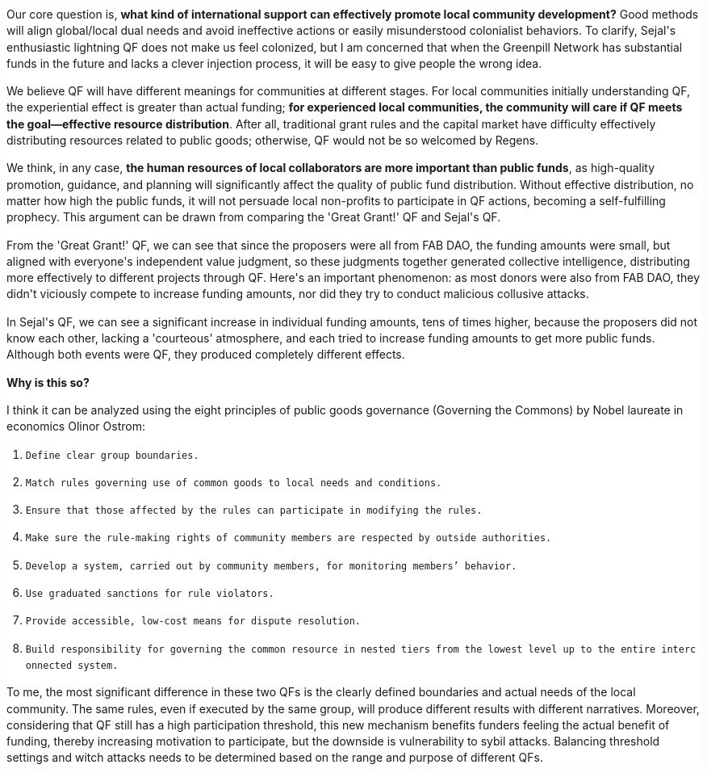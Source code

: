 Our core question is, **what kind of international support can effectively promote local community development?** Good methods will align global/local dual needs and avoid ineffective actions or easily misunderstood colonialist behaviors. To clarify, Sejal's enthusiastic lightning QF does not make us feel colonized, but I am concerned that when the Greenpill Network has substantial funds in the future and lacks a clever injection process, it will be easy to give people the wrong idea.

We believe QF will have different meanings for communities at different stages. For local communities initially understanding QF, the experiential effect is greater than actual funding; **for experienced local communities, the community will care if QF meets the goal—effective resource distribution**. After all, traditional grant rules and the capital market have difficulty effectively distributing resources related to public goods; otherwise, QF would not be so welcomed by Regens.

We think, in any case, **the human resources of local collaborators are more important than public funds**, as high-quality promotion, guidance, and planning will significantly affect the quality of public fund distribution. Without effective distribution, no matter how high the public funds, it will not persuade local non-profits to participate in QF actions, becoming a self-fulfilling prophecy. This argument can be drawn from comparing the 'Great Grant!' QF and Sejal's QF.

From the 'Great Grant!' QF, we can see that since the proposers were all from FAB DAO, the funding amounts were small, but aligned with everyone's independent value judgment, so these judgments together generated collective intelligence, distributing more effectively to different projects through QF. Here's an important phenomenon: as most donors were also from FAB DAO, they didn't viciously compete to increase funding amounts, nor did they try to conduct malicious collusive attacks.

In Sejal's QF, we can see a significant increase in individual funding amounts, tens of times higher, because the proposers did not know each other, lacking a 'courteous' atmosphere, and each tried to increase funding amounts to get more public funds. Although both events were QF, they produced completely different effects.

**Why is this so?**

I think it can be analyzed using the eight principles of public goods governance (Governing the Commons) by Nobel laureate in economics Olinor Ostrom:

1.  `Define clear group boundaries.`
    
2.  `Match rules governing use of common goods to local needs and conditions.`
    
3.  `Ensure that those affected by the rules can participate in modifying the rules.`
    
4.  `Make sure the rule-making rights of community members are respected by outside authorities.`
    
5.  `Develop a system, carried out by community members, for monitoring members’ behavior.`
    
6.  `Use graduated sanctions for rule violators.`
    
7.  `Provide accessible, low-cost means for dispute resolution.`
    
8.  `Build responsibility for governing the common resource in nested tiers from the lowest level up to the entire interconnected system.`
    

To me, the most significant difference in these two QFs is the clearly defined boundaries and actual needs of the local community. The same rules, even if executed by the same group, will produce different results with different narratives. Moreover, considering that QF still has a high participation threshold, this new mechanism benefits funders feeling the actual benefit of funding, thereby increasing motivation to participate, but the downside is vulnerability to sybil attacks. Balancing threshold settings and witch attacks needs to be determined based on the range and purpose of different QFs.
